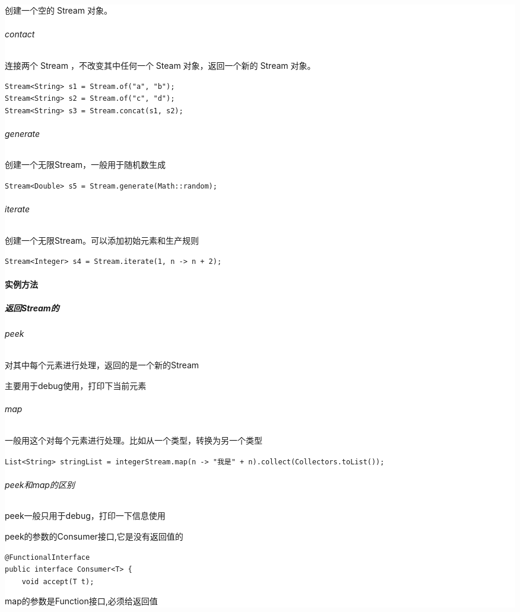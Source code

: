 创建一个空的 Stream 对象。

###### contact

连接两个 Stream ，不改变其中任何一个 Steam 对象，返回一个新的 Stream 对象。

```
Stream<String> s1 = Stream.of("a", "b");
Stream<String> s2 = Stream.of("c", "d");
Stream<String> s3 = Stream.concat(s1, s2);
```

###### generate

创建一个无限Stream，一般用于随机数生成

```
Stream<Double> s5 = Stream.generate(Math::random);
```

###### iterate

创建一个无限Stream。可以添加初始元素和生产规则

```
Stream<Integer> s4 = Stream.iterate(1, n -> n + 2);
```



#### 实例方法

##### 返回Stream的

###### peek

对其中每个元素进行处理，返回的是一个新的Stream

主要用于debug使用，打印下当前元素

###### map

一般用这个对每个元素进行处理。比如从一个类型，转换为另一个类型

```
List<String> stringList = integerStream.map(n -> "我是" + n).collect(Collectors.toList());
```

###### peek和map的区别

peek一般只用于debug，打印一下信息使用

peek的参数的Consumer接口,它是没有返回值的

```
@FunctionalInterface
public interface Consumer<T> {
    void accept(T t);
```

map的参数是Function接口,必须给返回值
